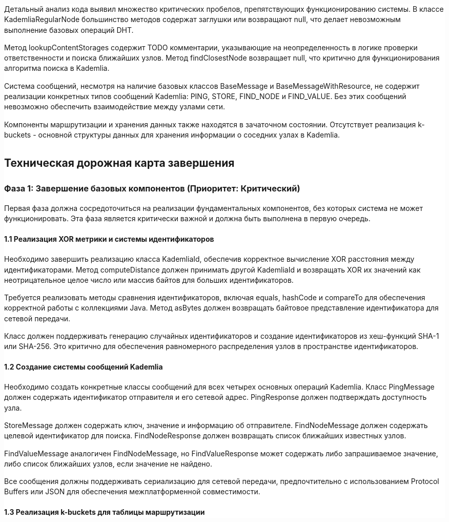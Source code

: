 Детальный анализ кода выявил множество критических пробелов, препятствующих функционированию системы. В классе KademliaRegularNode большинство методов содержат заглушки или возвращают null, что делает невозможным выполнение базовых операций DHT.

Метод lookupContentStorages содержит TODO комментарии, указывающие на неопределенность в логике проверки ответственности и поиска ближайших узлов. Метод findClosestNode возвращает null, что критично для функционирования алгоритма поиска в Kademlia.

Система сообщений, несмотря на наличие базовых классов BaseMessage и BaseMessageWithResource, не содержит реализации конкретных типов сообщений Kademlia: PING, STORE, FIND_NODE и FIND_VALUE. Без этих сообщений невозможно обеспечить взаимодействие между узлами сети.

Компоненты маршрутизации и хранения данных также находятся в зачаточном состоянии. Отсутствует реализация k-buckets - основной структуры данных для хранения информации о соседних узлах в Kademlia.

## Техническая дорожная карта завершения

### Фаза 1: Завершение базовых компонентов (Приоритет: Критический)

Первая фаза должна сосредоточиться на реализации фундаментальных компонентов, без которых система не может функционировать. Эта фаза является критически важной и должна быть выполнена в первую очередь.

#### 1.1 Реализация XOR метрики и системы идентификаторов

Необходимо завершить реализацию класса KademliaId, обеспечив корректное вычисление XOR расстояния между идентификаторами. Метод computeDistance должен принимать другой KademliaId и возвращать XOR их значений как неотрицательное целое число или массив байтов для больших идентификаторов.

Требуется реализовать методы сравнения идентификаторов, включая equals, hashCode и compareTo для обеспечения корректной работы с коллекциями Java. Метод asBytes должен возвращать байтовое представление идентификатора для сетевой передачи.

Класс должен поддерживать генерацию случайных идентификаторов и создание идентификаторов из хеш-функций SHA-1 или SHA-256. Это критично для обеспечения равномерного распределения узлов в пространстве идентификаторов.

#### 1.2 Создание системы сообщений Kademlia

Необходимо создать конкретные классы сообщений для всех четырех основных операций Kademlia. Класс PingMessage должен содержать идентификатор отправителя и его сетевой адрес. PingResponse должен подтверждать доступность узла.

StoreMessage должен содержать ключ, значение и информацию об отправителе. FindNodeMessage должен содержать целевой идентификатор для поиска. FindNodeResponse должен возвращать список ближайших известных узлов.

FindValueMessage аналогичен FindNodeMessage, но FindValueResponse может содержать либо запрашиваемое значение, либо список ближайших узлов, если значение не найдено.

Все сообщения должны поддерживать сериализацию для сетевой передачи, предпочтительно с использованием Protocol Buffers или JSON для обеспечения межплатформенной совместимости.

#### 1.3 Реализация k-buckets для таблицы маршрутизации
